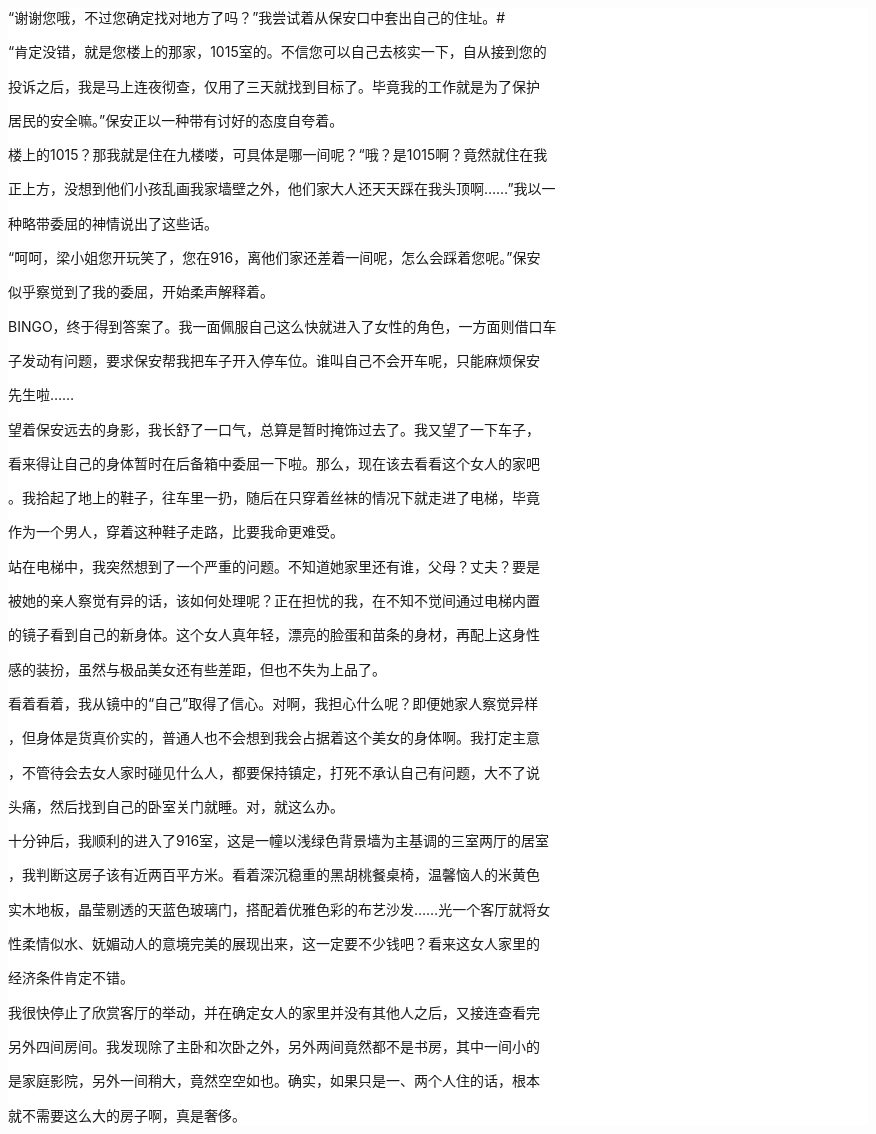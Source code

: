 “谢谢您哦，不过您确定找对地方了吗？”我尝试着从保安口中套出自己的住址。#

“肯定没错，就是您楼上的那家，1015室的。不信您可以自己去核实一下，自从接到您的

投诉之后，我是马上连夜彻查，仅用了三天就找到目标了。毕竟我的工作就是为了保护

居民的安全嘛。”保安正以一种带有讨好的态度自夸着。

楼上的1015？那我就是住在九楼喽，可具体是哪一间呢？“哦？是1015啊？竟然就住在我

正上方，没想到他们小孩乱画我家墙壁之外，他们家大人还天天踩在我头顶啊……”我以一

种略带委屈的神情说出了这些话。

“呵呵，梁小姐您开玩笑了，您在916，离他们家还差着一间呢，怎么会踩着您呢。”保安

似乎察觉到了我的委屈，开始柔声解释着。

BINGO，终于得到答案了。我一面佩服自己这么快就进入了女性的角色，一方面则借口车

子发动有问题，要求保安帮我把车子开入停车位。谁叫自己不会开车呢，只能麻烦保安

先生啦……

望着保安远去的身影，我长舒了一口气，总算是暂时掩饰过去了。我又望了一下车子，

看来得让自己的身体暂时在后备箱中委屈一下啦。那么，现在该去看看这个女人的家吧

。我拾起了地上的鞋子，往车里一扔，随后在只穿着丝袜的情况下就走进了电梯，毕竟

作为一个男人，穿着这种鞋子走路，比要我命更难受。

站在电梯中，我突然想到了一个严重的问题。不知道她家里还有谁，父母？丈夫？要是

被她的亲人察觉有异的话，该如何处理呢？正在担忧的我，在不知不觉间通过电梯内置

的镜子看到自己的新身体。这个女人真年轻，漂亮的脸蛋和苗条的身材，再配上这身性

感的装扮，虽然与极品美女还有些差距，但也不失为上品了。

看着看着，我从镜中的“自己”取得了信心。对啊，我担心什么呢？即便她家人察觉异样

，但身体是货真价实的，普通人也不会想到我会占据着这个美女的身体啊。我打定主意

，不管待会去女人家时碰见什么人，都要保持镇定，打死不承认自己有问题，大不了说

头痛，然后找到自己的卧室关门就睡。对，就这么办。

十分钟后，我顺利的进入了916室，这是一幢以浅绿色背景墙为主基调的三室两厅的居室

，我判断这房子该有近两百平方米。看着深沉稳重的黑胡桃餐桌椅，温馨恼人的米黄色

实木地板，晶莹剔透的天蓝色玻璃门，搭配着优雅色彩的布艺沙发……光一个客厅就将女

性柔情似水、妩媚动人的意境完美的展现出来，这一定要不少钱吧？看来这女人家里的

经济条件肯定不错。

我很快停止了欣赏客厅的举动，并在确定女人的家里并没有其他人之后，又接连查看完

另外四间房间。我发现除了主卧和次卧之外，另外两间竟然都不是书房，其中一间小的

是家庭影院，另外一间稍大，竟然空空如也。确实，如果只是一、两个人住的话，根本

就不需要这么大的房子啊，真是奢侈。
